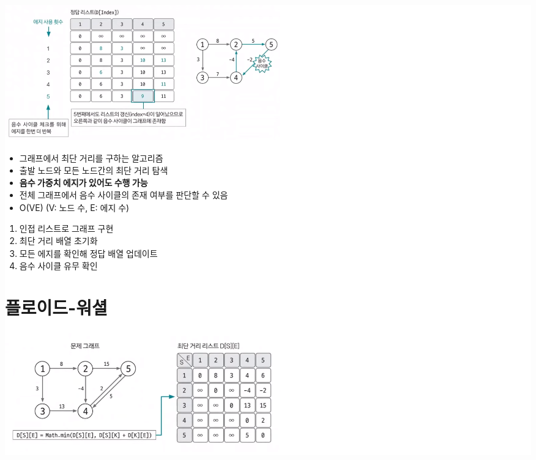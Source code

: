 <img src="../../../image/그래프_벨만포드3.png" width="450px"></img><br/>

- 그래프에서 최단 거리를 구하는 알고리즘
- 출발 노드와 모든 노드간의 최단 거리 탐색
- **음수 가중치 에지가 있어도 수행 가능**
- 전체 그래프에서 음수 사이클의 존재 여부를 판단할 수 있음
- O(VE) (V: 노드 수, E: 에지 수)

1. 인접 리스트로 그래프 구현
2. 최단 거리 배열 초기화
3. 모든 에지를 확인해 정답 배열 업데이트
4. 음수 사이클 유무 확인

# 플로이드-워셜

<img src="../../../image/그래프_플로이드워셜.png" width="450px"></img><br/>
